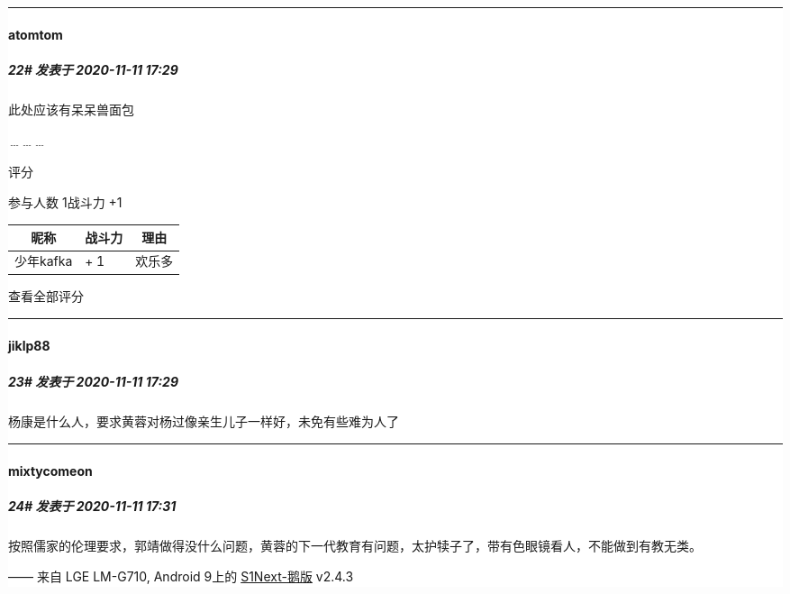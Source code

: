





*****

####  atomtom  
##### 22#       发表于 2020-11-11 17:29




此处应该有呆呆兽面包



﹍﹍﹍

评分





 参与人数 1战斗力 +1

|昵称|战斗力|理由|
|----|---|---|
| 少年kafka| + 1|欢乐多|



查看全部评分






*****

####  jiklp88  
##### 23#       发表于 2020-11-11 17:29




杨康是什么人，要求黄蓉对杨过像亲生儿子一样好，未免有些难为人了







*****

####  mixtycomeon  
##### 24#       发表于 2020-11-11 17:31




按照儒家的伦理要求，郭靖做得没什么问题，黄蓉的下一代教育有问题，太护犊子了，带有色眼镜看人，不能做到有教无类。

—— 来自 LGE LM-G710, Android 9上的 [S1Next-鹅版](https://github.com/ykrank/S1-Next/releases) v2.4.3

